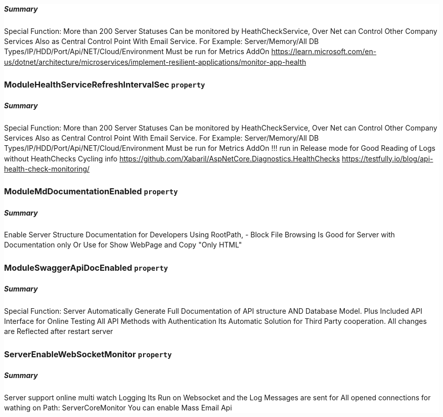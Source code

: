 ##### Summary

Special Function: More than 200 Server Statuses Can be monitored by HeathCheckService,
Over Net can Control Other Company Services Also as Central Control Point With Email
Service. For Example: Server/Memory/All DB Types/IP/HDD/Port/Api/NET/Cloud/Environment
Must be run for Metrics AddOn https://learn.microsoft.com/en-us/dotnet/architecture/microservices/implement-resilient-applications/monitor-app-health

<a name='P-EasyITCenter-ServerCoreDefinition-ServerConfigSettings-ModuleHealthServiceRefreshIntervalSec'></a>
### ModuleHealthServiceRefreshIntervalSec `property`

##### Summary

Special Function: More than 200 Server Statuses Can be monitored by HeathCheckService,
Over Net can Control Other Company Services Also as Central Control Point With Email
Service. For Example: Server/Memory/All DB Types/IP/HDD/Port/Api/NET/Cloud/Environment
Must be run for Metrics AddOn !!! run in Release mode for Good Reading of Logs without
HeathChecks Cycling info https://github.com/Xabaril/AspNetCore.Diagnostics.HealthChecks https://testfully.io/blog/api-health-check-monitoring/

<a name='P-EasyITCenter-ServerCoreDefinition-ServerConfigSettings-ModuleMdDocumentationEnabled'></a>
### ModuleMdDocumentationEnabled `property`

##### Summary

Enable Server Structure Documentation for Developers Using RootPath, - Block File
Browsing Is Good for Server with Documentation only Or Use for Show WebPage and Copy
"Only HTML"

<a name='P-EasyITCenter-ServerCoreDefinition-ServerConfigSettings-ModuleSwaggerApiDocEnabled'></a>
### ModuleSwaggerApiDocEnabled `property`

##### Summary

Special Function: Server Automatically Generate Full Documentation of API structure AND
Database Model. Plus Included API Interface for Online Testing All API Methods with
Authentication Its Automatic Solution for Third Party cooperation. All changes are
Reflected after restart server

<a name='P-EasyITCenter-ServerCoreDefinition-ServerConfigSettings-ServerEnableWebSocketMonitor'></a>
### ServerEnableWebSocketMonitor `property`

##### Summary

Server support online multi watch Logging
Its Run on Websocket and the Log Messages are
sent for All opened connections for wathing
on Path: ServerCoreMonitor
You can enable Mass Email Api
